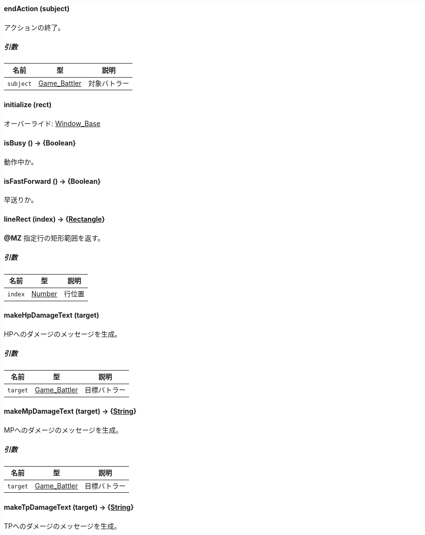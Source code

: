 
#### endAction (subject)
アクションの終了。

##### 引数

| 名前 | 型 | 説明 |
| --- | --- | --- |
| `subject` | [Game_Battler](Game_Battler.md) | 対象バトラー |


#### initialize (rect)
オーバーライド: [Window_Base](Window_Base.md#initialize-rect)


#### isBusy () → {Boolean}
動作中か。


#### isFastForward () → {Boolean}
早送りか。


#### lineRect (index) → {[Rectangle](Rectangle.md)}
**@MZ** 指定行の矩形範囲を返す。

##### 引数

| 名前 | 型 | 説明 |
| --- | --- | --- |
| `index` | [Number](Number.md) | 行位置 |


#### makeHpDamageText (target)
HPへのダメージのメッセージを生成。

##### 引数

| 名前 | 型 | 説明 |
| --- | --- | --- |
| `target` | [Game_Battler](Game_Battler.md) | 目標バトラー |


#### makeMpDamageText (target) → {[String](String.md)}
MPへのダメージのメッセージを生成。

##### 引数

| 名前 | 型 | 説明 |
| --- | --- | --- |
| `target` | [Game_Battler](Game_Battler.md) | 目標バトラー |


#### makeTpDamageText (target) → {[String](String.md)}
TPへのダメージのメッセージを生成。
